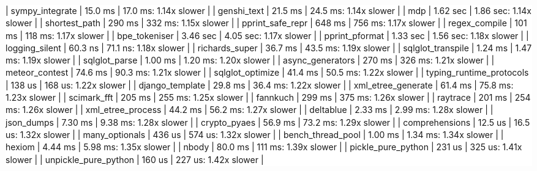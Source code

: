 | sympy_integrate            | 15.0 ms                                                         | 17.0 ms: 1.14x slower                                                                 |
| genshi_text                | 21.5 ms                                                         | 24.5 ms: 1.14x slower                                                                 |
| mdp                        | 1.62 sec                                                        | 1.86 sec: 1.14x slower                                                                |
| shortest_path              | 290 ms                                                          | 332 ms: 1.15x slower                                                                  |
| pprint_safe_repr           | 648 ms                                                          | 756 ms: 1.17x slower                                                                  |
| regex_compile              | 101 ms                                                          | 118 ms: 1.17x slower                                                                  |
| bpe_tokeniser              | 3.46 sec                                                        | 4.05 sec: 1.17x slower                                                                |
| pprint_pformat             | 1.33 sec                                                        | 1.56 sec: 1.18x slower                                                                |
| logging_silent             | 60.3 ns                                                         | 71.1 ns: 1.18x slower                                                                 |
| richards_super             | 36.7 ms                                                         | 43.5 ms: 1.19x slower                                                                 |
| sqlglot_transpile          | 1.24 ms                                                         | 1.47 ms: 1.19x slower                                                                 |
| sqlglot_parse              | 1.00 ms                                                         | 1.20 ms: 1.20x slower                                                                 |
| async_generators           | 270 ms                                                          | 326 ms: 1.21x slower                                                                  |
| meteor_contest             | 74.6 ms                                                         | 90.3 ms: 1.21x slower                                                                 |
| sqlglot_optimize           | 41.4 ms                                                         | 50.5 ms: 1.22x slower                                                                 |
| typing_runtime_protocols   | 138 us                                                          | 168 us: 1.22x slower                                                                  |
| django_template            | 29.8 ms                                                         | 36.4 ms: 1.22x slower                                                                 |
| xml_etree_generate         | 61.4 ms                                                         | 75.8 ms: 1.23x slower                                                                 |
| scimark_fft                | 205 ms                                                          | 255 ms: 1.25x slower                                                                  |
| fannkuch                   | 299 ms                                                          | 375 ms: 1.26x slower                                                                  |
| raytrace                   | 201 ms                                                          | 254 ms: 1.26x slower                                                                  |
| xml_etree_process          | 44.2 ms                                                         | 56.2 ms: 1.27x slower                                                                 |
| deltablue                  | 2.33 ms                                                         | 2.99 ms: 1.28x slower                                                                 |
| json_dumps                 | 7.30 ms                                                         | 9.38 ms: 1.28x slower                                                                 |
| crypto_pyaes               | 56.9 ms                                                         | 73.2 ms: 1.29x slower                                                                 |
| comprehensions             | 12.5 us                                                         | 16.5 us: 1.32x slower                                                                 |
| many_optionals             | 436 us                                                          | 574 us: 1.32x slower                                                                  |
| bench_thread_pool          | 1.00 ms                                                         | 1.34 ms: 1.34x slower                                                                 |
| hexiom                     | 4.44 ms                                                         | 5.98 ms: 1.35x slower                                                                 |
| nbody                      | 80.0 ms                                                         | 111 ms: 1.39x slower                                                                  |
| pickle_pure_python         | 231 us                                                          | 325 us: 1.41x slower                                                                  |
| unpickle_pure_python       | 160 us                                                          | 227 us: 1.42x slower                                                                  |